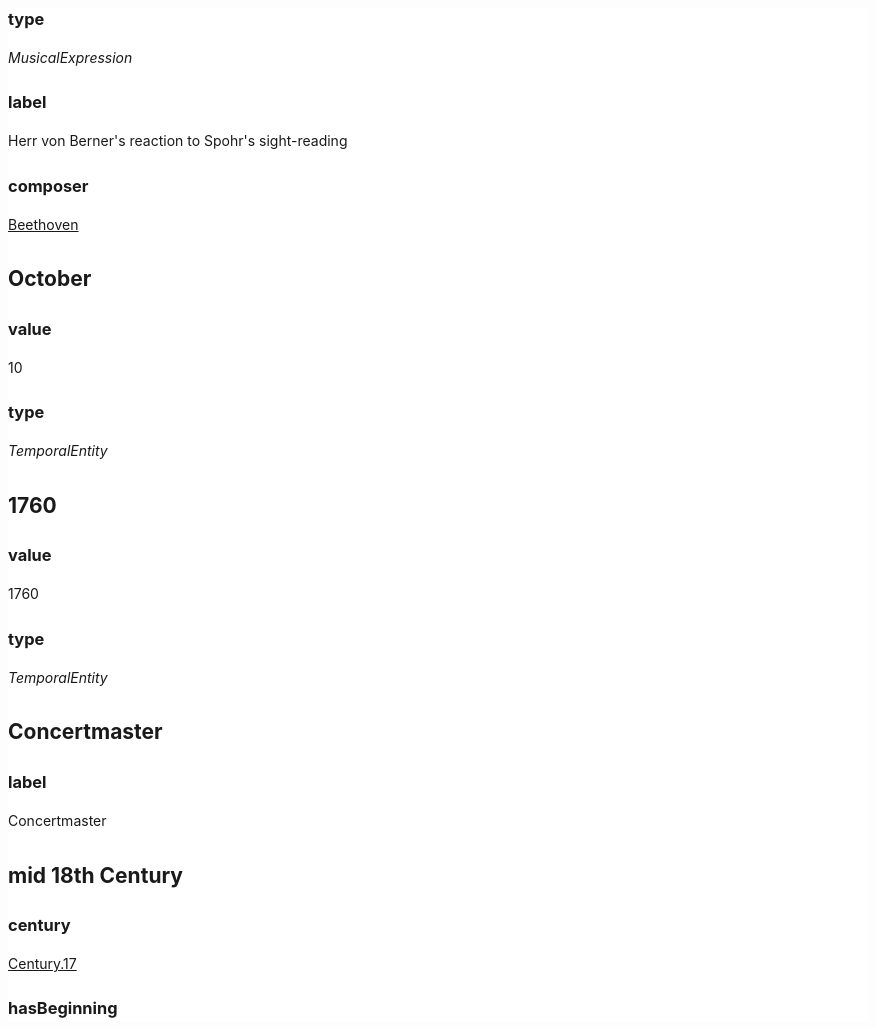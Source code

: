 ### type


*MusicalExpression*

### label


Herr von Berner's reaction to Spohr's sight-reading

### composer


[Beethoven](#Beethoven)

## October

### value


10

### type


*TemporalEntity*

## 1760

### value


1760

### type


*TemporalEntity*

## Concertmaster

### label


Concertmaster

## mid 18th Century

### century


[Century.17](#Century.17)

### hasBeginning
